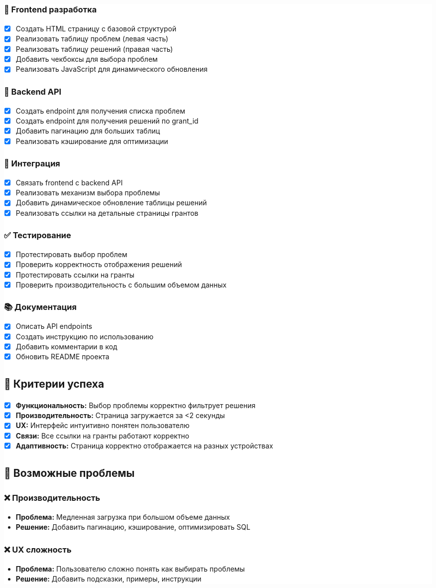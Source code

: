 ### 🚀 Frontend разработка
- [x] Создать HTML страницу с базовой структурой
- [x] Реализовать таблицу проблем (левая часть)
- [x] Реализовать таблицу решений (правая часть)
- [x] Добавить чекбоксы для выбора проблем
- [x] Реализовать JavaScript для динамического обновления

### 🔗 Backend API
- [x] Создать endpoint для получения списка проблем
- [x] Создать endpoint для получения решений по grant_id
- [x] Добавить пагинацию для больших таблиц
- [x] Реализовать кэширование для оптимизации

### 🔄 Интеграция
- [x] Связать frontend с backend API
- [x] Реализовать механизм выбора проблемы
- [x] Добавить динамическое обновление таблицы решений
- [x] Реализовать ссылки на детальные страницы грантов

### ✅ Тестирование
- [x] Протестировать выбор проблем
- [x] Проверить корректность отображения решений
- [x] Протестировать ссылки на гранты
- [x] Проверить производительность с большим объемом данных

### 📚 Документация
- [x] Описать API endpoints
- [x] Создать инструкцию по использованию
- [x] Добавить комментарии в код
- [x] Обновить README проекта

## 🎯 Критерии успеха

- [x] **Функциональность:** Выбор проблемы корректно фильтрует решения
- [x] **Производительность:** Страница загружается за <2 секунды
- [x] **UX:** Интерфейс интуитивно понятен пользователю
- [x] **Связи:** Все ссылки на гранты работают корректно
- [x] **Адаптивность:** Страница корректно отображается на разных устройствах

## 🚨 Возможные проблемы

### ❌ Производительность
- **Проблема:** Медленная загрузка при большом объеме данных
- **Решение:** Добавить пагинацию, кэширование, оптимизировать SQL

### ❌ UX сложность
- **Проблема:** Пользователю сложно понять как выбирать проблемы
- **Решение:** Добавить подсказки, примеры, инструкции
